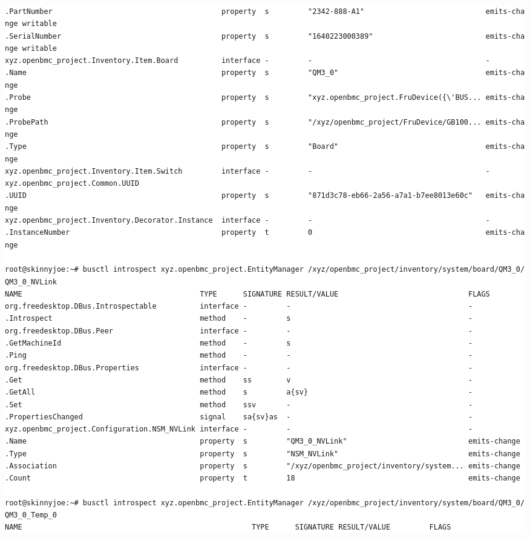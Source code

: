 ```
.PartNumber                                       property  s         "2342-888-A1"                            emits-change writable
.SerialNumber                                     property  s         "1640223000389"                          emits-change writable
xyz.openbmc_project.Inventory.Item.Board          interface -         -                                        -
.Name                                             property  s         "QM3_0"                                  emits-change
.Probe                                            property  s         "xyz.openbmc_project.FruDevice({\'BUS... emits-change
.ProbePath                                        property  s         "/xyz/openbmc_project/FruDevice/GB100... emits-change
.Type                                             property  s         "Board"                                  emits-change
xyz.openbmc_project.Inventory.Item.Switch         interface -         -                                        -
xyz.openbmc_project.Common.UUID
.UUID                                             property  s         "871d3c78-eb66-2a56-a7a1-b7ee8013e60c"   emits-change
xyz.openbmc_project.Inventory.Decorator.Instance  interface -         -                                        -
.InstanceNumber                                   property  t         0                                        emits-change

root@skinnyjoe:~# busctl introspect xyz.openbmc_project.EntityManager /xyz/openbmc_project/inventory/system/board/QM3_0/QM3_0_NVLink
NAME                                         TYPE      SIGNATURE RESULT/VALUE                              FLAGS
org.freedesktop.DBus.Introspectable          interface -         -                                         -
.Introspect                                  method    -         s                                         -
org.freedesktop.DBus.Peer                    interface -         -                                         -
.GetMachineId                                method    -         s                                         -
.Ping                                        method    -         -                                         -
org.freedesktop.DBus.Properties              interface -         -                                         -
.Get                                         method    ss        v                                         -
.GetAll                                      method    s         a{sv}                                     -
.Set                                         method    ssv       -                                         -
.PropertiesChanged                           signal    sa{sv}as  -                                         -
xyz.openbmc_project.Configuration.NSM_NVLink interface -         -                                         -
.Name                                        property  s         "QM3_0_NVLink"                            emits-change
.Type                                        property  s         "NSM_NVLink"                              emits-change
.Association                                 property  s         "/xyz/openbmc_project/inventory/system... emits-change
.Count                                       property  t         18                                        emits-change

root@skinnyjoe:~# busctl introspect xyz.openbmc_project.EntityManager /xyz/openbmc_project/inventory/system/board/QM3_0/QM3_0_Temp_0
NAME                                                     TYPE      SIGNATURE RESULT/VALUE         FLAGS
```